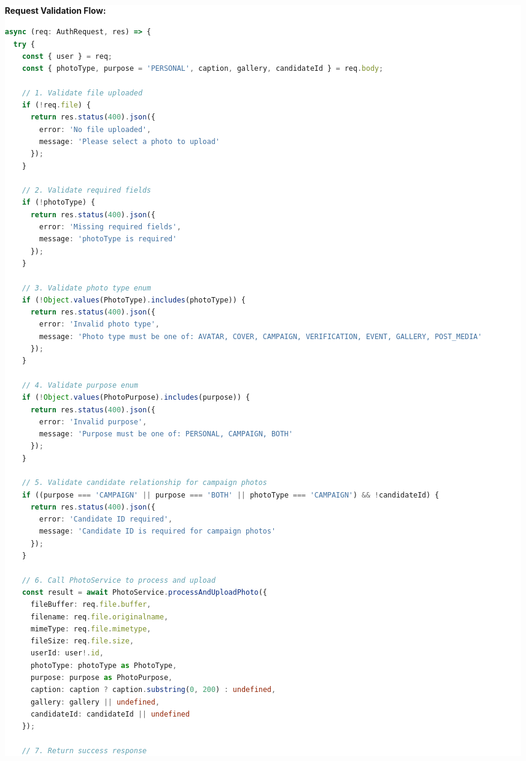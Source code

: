 **Request Validation Flow:**
```typescript
async (req: AuthRequest, res) => {
  try {
    const { user } = req;
    const { photoType, purpose = 'PERSONAL', caption, gallery, candidateId } = req.body;

    // 1. Validate file uploaded
    if (!req.file) {
      return res.status(400).json({
        error: 'No file uploaded',
        message: 'Please select a photo to upload'
      });
    }

    // 2. Validate required fields
    if (!photoType) {
      return res.status(400).json({
        error: 'Missing required fields',
        message: 'photoType is required'
      });
    }

    // 3. Validate photo type enum
    if (!Object.values(PhotoType).includes(photoType)) {
      return res.status(400).json({
        error: 'Invalid photo type',
        message: 'Photo type must be one of: AVATAR, COVER, CAMPAIGN, VERIFICATION, EVENT, GALLERY, POST_MEDIA'
      });
    }

    // 4. Validate purpose enum
    if (!Object.values(PhotoPurpose).includes(purpose)) {
      return res.status(400).json({
        error: 'Invalid purpose',
        message: 'Purpose must be one of: PERSONAL, CAMPAIGN, BOTH'
      });
    }

    // 5. Validate candidate relationship for campaign photos
    if ((purpose === 'CAMPAIGN' || purpose === 'BOTH' || photoType === 'CAMPAIGN') && !candidateId) {
      return res.status(400).json({
        error: 'Candidate ID required',
        message: 'Candidate ID is required for campaign photos'
      });
    }

    // 6. Call PhotoService to process and upload
    const result = await PhotoService.processAndUploadPhoto({
      fileBuffer: req.file.buffer,
      filename: req.file.originalname,
      mimeType: req.file.mimetype,
      fileSize: req.file.size,
      userId: user!.id,
      photoType: photoType as PhotoType,
      purpose: purpose as PhotoPurpose,
      caption: caption ? caption.substring(0, 200) : undefined,
      gallery: gallery || undefined,
      candidateId: candidateId || undefined
    });

    // 7. Return success response
```
